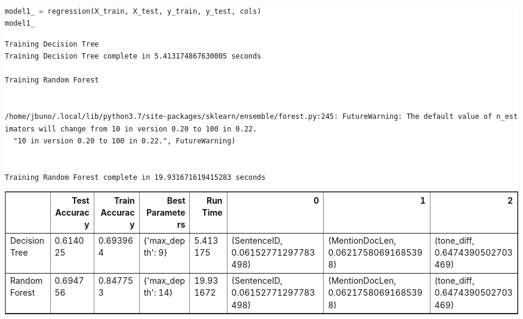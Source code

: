 


```python
model1_ = regression(X_train, X_test, y_train, y_test, cols)
model1_
```

    Training Decision Tree
    Training Decision Tree complete in 5.413174867630005 seconds

    Training Random Forest


    /home/jbuno/.local/lib/python3.7/site-packages/sklearn/ensemble/forest.py:245: FutureWarning: The default value of n_estimators will change from 10 in version 0.20 to 100 in 0.22.
      "10 in version 0.20 to 100 in 0.22.", FutureWarning)


    Training Random Forest complete in 19.931671619415283 seconds






<div>
<table border="1" class="dataframe">
  <thead>
    <tr style="text-align: right;">
      <th></th>
      <th>Test Accuracy</th>
      <th>Train Accuracy</th>
      <th>Best Parameters</th>
      <th>Run Time</th>
      <th>0</th>
      <th>1</th>
      <th>2</th>
    </tr>
  </thead>
  <tbody>
    <tr>
      <td>Decision Tree</td>
      <td>0.614025</td>
      <td>0.693964</td>
      <td>{'max_depth': 9}</td>
      <td>5.413175</td>
      <td>(SentenceID, 0.06152771297783498)</td>
      <td>(MentionDocLen, 0.06217580691685398)</td>
      <td>(tone_diff, 0.6474390502703469)</td>
    </tr>
    <tr>
      <td>Random Forest</td>
      <td>0.694756</td>
      <td>0.847753</td>
      <td>{'max_depth': 14}</td>
      <td>19.931672</td>
      <td>(SentenceID, 0.06152771297783498)</td>
      <td>(MentionDocLen, 0.06217580691685398)</td>
      <td>(tone_diff, 0.6474390502703469)</td>
    </tr>
  </tbody>
</table>
</div>
